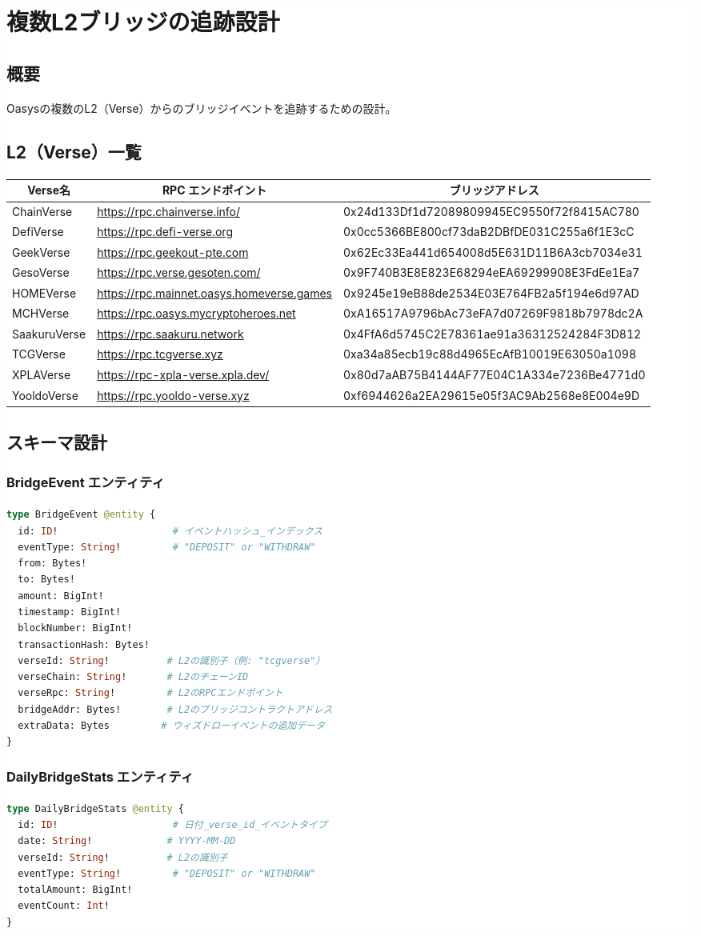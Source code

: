 # 複数L2ブリッジの追跡設計

## 概要
Oasysの複数のL2（Verse）からのブリッジイベントを追跡するための設計。

## L2（Verse）一覧

| Verse名 | RPC エンドポイント | ブリッジアドレス |
|---------|-------------------|-----------------|
| ChainVerse | https://rpc.chainverse.info/ | 0x24d133Df1d72089809945EC9550f72f8415AC780 |
| DefiVerse | https://rpc.defi-verse.org | 0x0cc5366BE800cf73daB2DBfDE031C255a6f1E3cC |
| GeekVerse | https://rpc.geekout-pte.com | 0x62Ec33Ea441d654008d5E631D11B6A3cb7034e31 |
| GesoVerse | https://rpc.verse.gesoten.com/ | 0x9F740B3E8E823E68294eEA69299908E3FdEe1Ea7 |
| HOMEVerse | https://rpc.mainnet.oasys.homeverse.games | 0x9245e19eB88de2534E03E764FB2a5f194e6d97AD |
| MCHVerse | https://rpc.oasys.mycryptoheroes.net | 0xA16517A9796bAc73eFA7d07269F9818b7978dc2A |
| SaakuruVerse | https://rpc.saakuru.network | 0x4FfA6d5745C2E78361ae91a36312524284F3D812 |
| TCGVerse | https://rpc.tcgverse.xyz | 0xa34a85ecb19c88d4965EcAfB10019E63050a1098 |
| XPLAVerse | https://rpc-xpla-verse.xpla.dev/ | 0x80d7aAB75B4144AF77E04C1A334e7236Be4771d0 |
| YooldoVerse | https://rpc.yooldo-verse.xyz | 0xf6944626a2EA29615e05f3AC9Ab2568e8E004e9D |

## スキーマ設計

### BridgeEvent エンティティ
```graphql
type BridgeEvent @entity {
  id: ID!                    # イベントハッシュ_インデックス
  eventType: String!         # "DEPOSIT" or "WITHDRAW"
  from: Bytes!              
  to: Bytes!
  amount: BigInt!
  timestamp: BigInt!
  blockNumber: BigInt!
  transactionHash: Bytes!
  verseId: String!          # L2の識別子（例: "tcgverse"）
  verseChain: String!       # L2のチェーンID
  verseRpc: String!         # L2のRPCエンドポイント
  bridgeAddr: Bytes!        # L2のブリッジコントラクトアドレス
  extraData: Bytes         # ウィズドローイベントの追加データ
}
```

### DailyBridgeStats エンティティ
```graphql
type DailyBridgeStats @entity {
  id: ID!                    # 日付_verse_id_イベントタイプ
  date: String!             # YYYY-MM-DD
  verseId: String!          # L2の識別子
  eventType: String!         # "DEPOSIT" or "WITHDRAW"
  totalAmount: BigInt!
  eventCount: Int!
}
```
